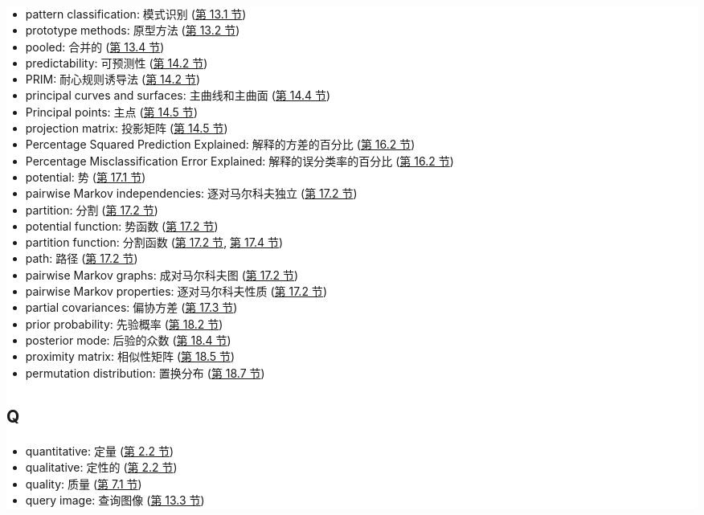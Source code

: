 - pattern classification: 模式识别 ([第 13.1 节](13-Prototype-Methods-and-Nearest-Neighbors/13.1-Introduction/index.html))
- prototype methods: 原型方法 ([第 13.2 节](13-Prototype-Methods-and-Nearest-Neighbors/13.2-Prototype-Methods/index.html))
- pooled: 合并的 ([第 13.4 节](13-Prototype-Methods-and-Nearest-Neighbors/13.4-Adaptive-Nearest-Neighbor-Methods/index.html))
- predictability: 可预测性 ([第 14.2 节](14-Unsupervised-Learning/14.2-Association-Rules/index.html))
- PRIM: 耐心规则诱导法 ([第 14.2 节](14-Unsupervised-Learning/14.2-Association-Rules/index.html))
- principal curves and surfaces: 主曲线和主曲面 ([第 14.4 节](14-Unsupervised-Learning/14.4-Self-Organizing-Maps/index.html))
- Principal points: 主点 ([第 14.5 节](14-Unsupervised-Learning/14.5-Principal-Components-Curves-and-Surfaces/index.html))
- projection matrix: 投影矩阵 ([第 14.5 节](14-Unsupervised-Learning/14.5-Principal-Components-Curves-and-Surfaces/index.html))
- Percentage Squared Prediction Explained: 解释的方差的百分比 ([第 16.2 节](16-Ensemble-Learning/16.2-Boosting-and-Regularization-Paths/index.html))
- Percentage Misclassification Error Explained: 解释的误分类率的百分比 ([第 16.2 节](16-Ensemble-Learning/16.2-Boosting-and-Regularization-Paths/index.html))
- potential: 势 ([第 17.1 节](17-Undirected-Graphical-Models/17.1-Introduction/index.html))
- pairwise Markov independencies: 逐对马尔科夫独立 ([第 17.2 节](17-Undirected-Graphical-Models/17.2-Markov-Graphs-and-Their-Properties/index.html))
- partition: 分割 ([第 17.2 节](17-Undirected-Graphical-Models/17.2-Markov-Graphs-and-Their-Properties/index.html))
- potential function: 势函数 ([第 17.2 节](17-Undirected-Graphical-Models/17.2-Markov-Graphs-and-Their-Properties/index.html))
- partition function: 分割函数 ([第 17.2 节](17-Undirected-Graphical-Models/17.2-Markov-Graphs-and-Their-Properties/index.html), [第 17.4 节](17-Undirected-Graphical-Models/17.4-Undirected-Graphical-Models-for-Discrete-Variables/index.html))
- path: 路径 ([第 17.2 节](17-Undirected-Graphical-Models/17.2-Markov-Graphs-and-Their-Properties/index.html))
- pairwise Markov graphs: 成对马尔科夫图 ([第 17.2 节](17-Undirected-Graphical-Models/17.2-Markov-Graphs-and-Their-Properties/index.html))
- pairwise Markov properties: 逐对马尔科夫性质 ([第 17.2 节](17-Undirected-Graphical-Models/17.2-Markov-Graphs-and-Their-Properties/index.html))
- partial covariances: 偏协方差 ([第 17.3 节](17-Undirected-Graphical-Models/17.3-Undirected-Graphical-Models-for-Continuous-Variables/index.html))
- prior probability: 先验概率 ([第 18.2 节](18-High-Dimensional-Problems/18.2-Diagonal-Linear-Discriminant-Analysis-and-Nearest-Shrunken-Centroids/index.html))
- posterior mode: 后验的众数 ([第 18.4 节](18-High-Dimensional-Problems/18.4-Linear-Classifiers-with-L1-Regularization/index.html))
- proximity matrix: 相似性矩阵 ([第 18.5 节](18-High-Dimensional-Problems/18.5-Classification-When-Features-are-Unavailable/index.html))
- permutation distribution: 置换分布 ([第 18.7 节](18-High-Dimensional-Problems/18.7-Feature-Assessment-and-the-Multiple-Testing-Problem/index.html))

## Q
- quantitative: 定量 ([第 2.2 节](02-Overview-of-Supervised-Learning/2.2-Variable-Types-and-Terminology/index.html))
- qualitative: 定性的 ([第 2.2 节](02-Overview-of-Supervised-Learning/2.2-Variable-Types-and-Terminology/index.html))
- quality: 质量 ([第 7.1 节](07-Model-Assessment-and-Selection/7.1-Introduction/index.html))
- query image: 查询图像 ([第 13.3 节](13-Prototype-Methods-and-Nearest-Neighbors/13.3-k-Nearest-Neighbor-Classifiers/index.html))
